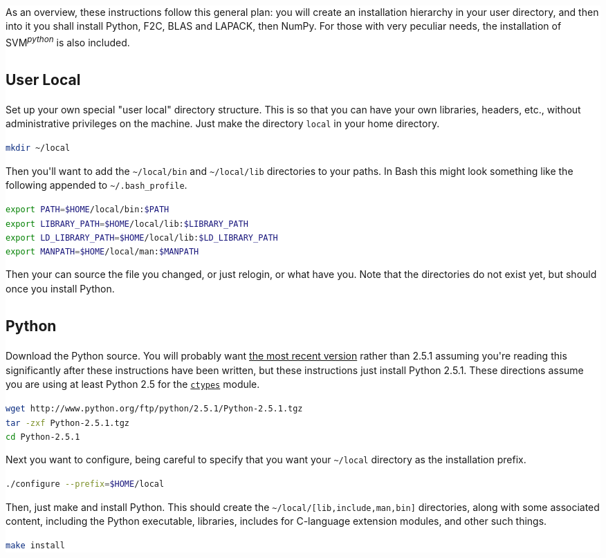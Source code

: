 As an overview, these instructions follow this general plan: you will create an
installation hierarchy in your user directory, and then into it you shall
install Python, F2C, BLAS and LAPACK, then NumPy. For those with very peculiar
needs, the installation of SVM<sup>*python*</sup> is also included.

## User Local

Set up your own special "user local" directory structure. This is so that you
can have your own libraries, headers, etc., without administrative privileges on
the machine. Just make the directory `local` in your home directory.

```bash
mkdir ~/local
```

Then you'll want to add the `~/local/bin` and `~/local/lib` directories to your
paths. In Bash this might look something like the following appended to
`~/.bash_profile`.

```bash
export PATH=$HOME/local/bin:$PATH
export LIBRARY_PATH=$HOME/local/lib:$LIBRARY_PATH
export LD_LIBRARY_PATH=$HOME/local/lib:$LD_LIBRARY_PATH
export MANPATH=$HOME/local/man:$MANPATH
```

Then your can source the file you changed, or just relogin, or what have you.
Note that the directories do not exist yet, but should once you install Python.

## Python

Download the Python source. You will probably want [the most recent
version][python-dl] rather than 2.5.1 assuming you're reading this significantly
after these instructions have been written, but these instructions just install
Python 2.5.1. These directions assume you are using at least Python 2.5 for the
[`ctypes`][python-ctypes] module.

```bash
wget http://www.python.org/ftp/python/2.5.1/Python-2.5.1.tgz
tar -zxf Python-2.5.1.tgz
cd Python-2.5.1
```

Next you want to configure, being careful to specify that you want your `~/local` directory as the installation prefix.

```bash
./configure --prefix=$HOME/local
```

Then, just make and install Python. This should create the
`~/local/[lib,include,man,bin]` directories, along with some associated content,
including the Python executable, libraries, includes for C-language extension
modules, and other such things.

```bash
make install
```


[python-dl]: http://www.python.org/download/
[python-ctypes]: http://docs.python.org/lib/module-ctypes.html
[lapack]: http://www.netlib.org/lapack/
[atlas]:  http://math-atlas.sourceforge.net/
[thread]: https://icl.cs.utk.edu/lapack-forum/viewtopic.php?p=1246
[dsterf]: http://www.netlib.org/lapack/double/dsterf.f
[numpy]: http://numpy.scipy.org/
[svm-python]: https://github.com/TomFinley-archive/SVM-Python